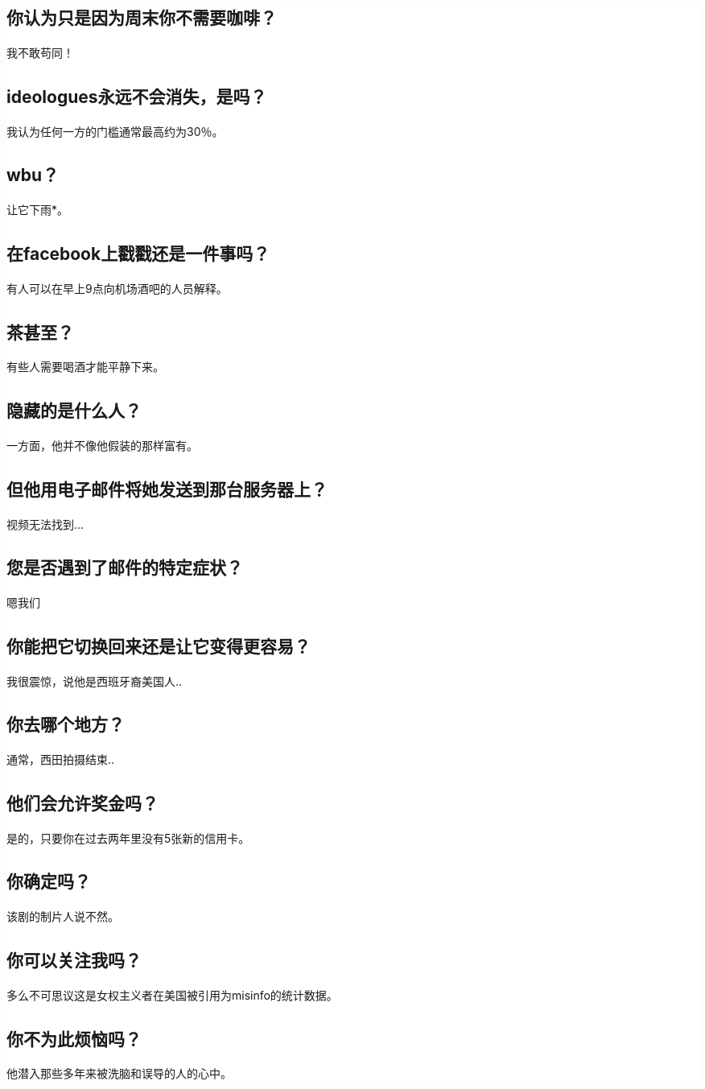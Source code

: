 ## 你认为只是因为周末你不需要咖啡？
我不敢苟同！

##  ideologues永远不会消失，是吗？
我认为任何一方的门槛通常最高约为30％。

##  wbu？
让它下雨*。

## 在facebook上戳戳还是一件事吗？
有人可以在早上9点向机场酒吧的人员解释。

## 茶甚至？
有些人需要喝酒才能平静下来。

## 隐藏的是什么人？
一方面，他并不像他假装的那样富有。

## 但他用电子邮件将她发送到那台服务器上？
视频无法找到...

## 您是否遇到了邮件的特定症状？
嗯我们

## 你能把它切换回来还是让它变得更容易？
我很震惊，说他是西班牙裔美国人..

## 你去哪个地方？
通常，西田拍摄结束..

## 他们会允许奖金吗？
是的，只要你在过去两年里没有5张新的信用卡。

##  你确定吗？
该剧的制片人说不然。

## 你可以关注我吗？
多么不可思议这是女权主义者在美国被引用为misinfo的统计数据。

## 你不为此烦恼吗？
他潜入那些多年来被洗脑和误导的人的心中。
